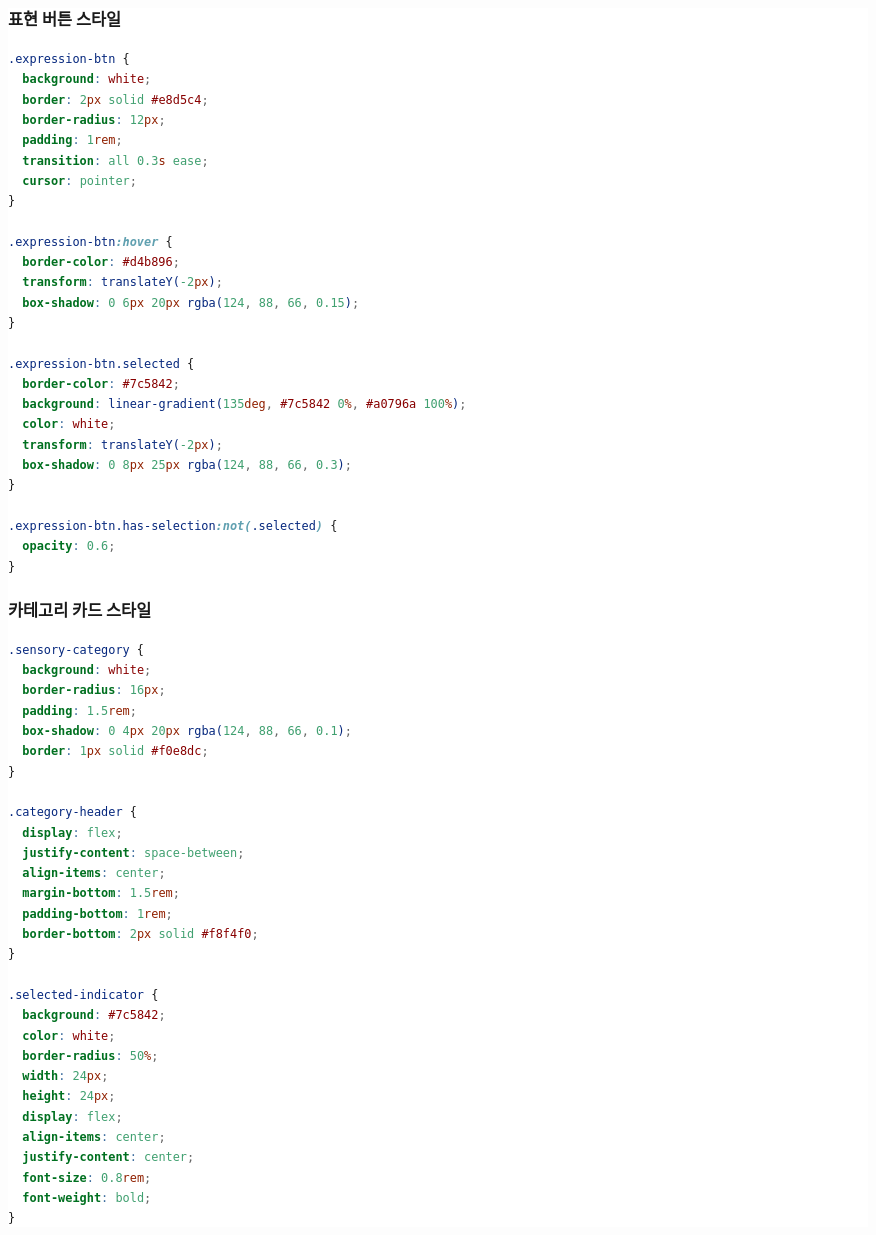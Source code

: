 ### 표현 버튼 스타일

```css
.expression-btn {
  background: white;
  border: 2px solid #e8d5c4;
  border-radius: 12px;
  padding: 1rem;
  transition: all 0.3s ease;
  cursor: pointer;
}

.expression-btn:hover {
  border-color: #d4b896;
  transform: translateY(-2px);
  box-shadow: 0 6px 20px rgba(124, 88, 66, 0.15);
}

.expression-btn.selected {
  border-color: #7c5842;
  background: linear-gradient(135deg, #7c5842 0%, #a0796a 100%);
  color: white;
  transform: translateY(-2px);
  box-shadow: 0 8px 25px rgba(124, 88, 66, 0.3);
}

.expression-btn.has-selection:not(.selected) {
  opacity: 0.6;
}
```

### 카테고리 카드 스타일

```css
.sensory-category {
  background: white;
  border-radius: 16px;
  padding: 1.5rem;
  box-shadow: 0 4px 20px rgba(124, 88, 66, 0.1);
  border: 1px solid #f0e8dc;
}

.category-header {
  display: flex;
  justify-content: space-between;
  align-items: center;
  margin-bottom: 1.5rem;
  padding-bottom: 1rem;
  border-bottom: 2px solid #f8f4f0;
}

.selected-indicator {
  background: #7c5842;
  color: white;
  border-radius: 50%;
  width: 24px;
  height: 24px;
  display: flex;
  align-items: center;
  justify-content: center;
  font-size: 0.8rem;
  font-weight: bold;
}
```

